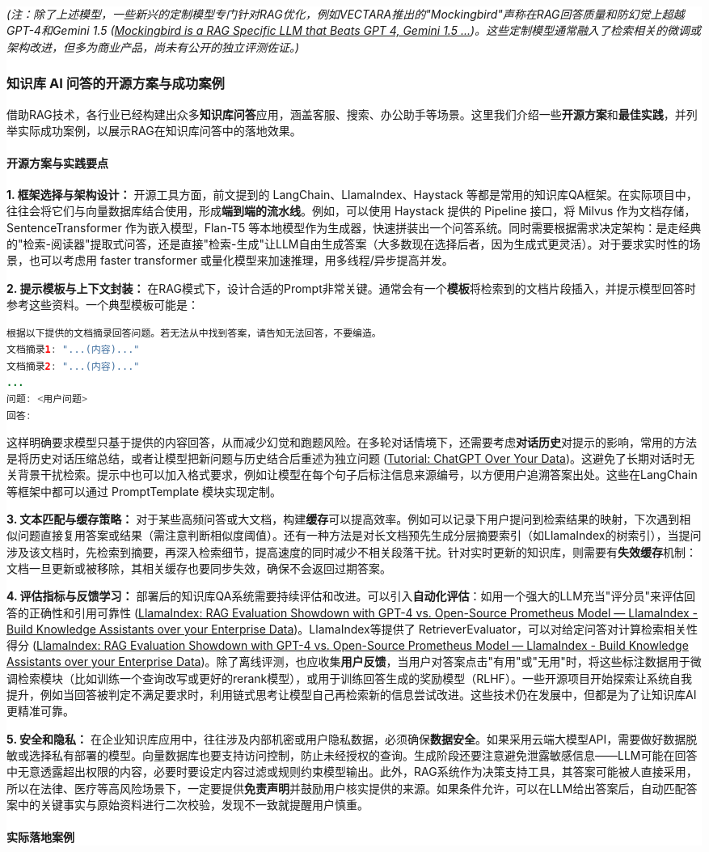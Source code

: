 
_(注：除了上述模型，一些新兴的定制模型专门针对RAG优化，例如VECTARA推出的"Mockingbird"声称在RAG回答质量和防幻觉上超越GPT-4和Gemini 1.5 ([Mockingbird is a RAG Specific LLM that Beats GPT 4, Gemini 1.5 ...](https://www.vectara.com/blog/mockingbird-is-a-rag-specific-llm-that-beats-gpt-4-gemini-1-5-pro-in-rag-output-quality#:~:text=Mockingbird%20is%20a%20RAG%20Specific,and%20autonomous%20agent%20use%20cases))。这些定制模型通常融入了检索相关的微调或架构改进，但多为商业产品，尚未有公开的独立评测佐证。)_

### 知识库 AI 问答的开源方案与成功案例

借助RAG技术，各行业已经构建出众多**知识库问答**应用，涵盖客服、搜索、办公助手等场景。这里我们介绍一些**开源方案**和**最佳实践**，并列举实际成功案例，以展示RAG在知识库问答中的落地效果。

#### 开源方案与实践要点

**1. 框架选择与架构设计：** 开源工具方面，前文提到的 LangChain、LlamaIndex、Haystack 等都是常用的知识库QA框架。在实际项目中，往往会将它们与向量数据库结合使用，形成**端到端的流水线**。例如，可以使用 Haystack 提供的 Pipeline 接口，将 Milvus 作为文档存储，SentenceTransformer 作为嵌入模型，Flan-T5 等本地模型作为生成器，快速拼装出一个问答系统。同时需要根据需求决定架构：是走经典的"检索-阅读器"提取式问答，还是直接"检索-生成"让LLM自由生成答案（大多数现在选择后者，因为生成式更灵活）。对于要求实时性的场景，也可以考虑用 faster transformer 或量化模型来加速推理，用多线程/异步提高并发。

**2. 提示模板与上下文封装：** 在RAG模式下，设计合适的Prompt非常关键。通常会有一个**模板**将检索到的文档片段插入，并提示模型回答时参考这些资料。一个典型模板可能是：

```Java
根据以下提供的文档摘录回答问题。若无法从中找到答案，请告知无法回答，不要编造。  
文档摘录1: "...(内容)..."  
文档摘录2: "...(内容)..."  
...  
问题: <用户问题>  
回答:
```

这样明确要求模型只基于提供的内容回答，从而减少幻觉和跑题风险。在多轮对话情境下，还需要考虑**对话历史**对提示的影响，常用的方法是将历史对话压缩总结，或者让模型把新问题与历史结合后重述为独立问题 ([Tutorial: ChatGPT Over Your Data](https://blog.langchain.dev/tutorial-chatgpt-over-your-data/#:~:text=1,relevant%20documents%20for%20the%20answer))。这避免了长期对话时无关背景干扰检索。提示中也可以加入格式要求，例如让模型在每个句子后标注信息来源编号，以方便用户追溯答案出处。这些在LangChain等框架中都可以通过 PromptTemplate 模块实现定制。

**3. 文本匹配与缓存策略：** 对于某些高频问答或大文档，构建**缓存**可以提高效率。例如可以记录下用户提问到检索结果的映射，下次遇到相似问题直接复用答案或结果（需注意判断相似度阈值）。还有一种方法是对长文档预先生成分层摘要索引（如LlamaIndex的树索引），当提问涉及该文档时，先检索到摘要，再深入检索细节，提高速度的同时减少不相关段落干扰。针对实时更新的知识库，则需要有**失效缓存**机制：文档一旦更新或被移除，其相关缓存也要同步失效，确保不会返回过期答案。

**4. 评估指标与反馈学习：** 部署后的知识库QA系统需要持续评估和改进。可以引入**自动化评估**：如用一个强大的LLM充当"评分员"来评估回答的正确性和引用可靠性 ([LlamaIndex: RAG Evaluation Showdown with GPT-4 vs. Open-Source Prometheus Model — LlamaIndex - Build Knowledge Assistants over your Enterprise Data](https://www.llamaindex.ai/blog/llamaindex-rag-evaluation-showdown-with-gpt-4-vs-open-source-prometheus-model-14cdca608277#:~:text=1,the%20answer%20to%20the%20query))。LlamaIndex等提供了 RetrieverEvaluator，可以对给定问答对计算检索相关性得分 ([LlamaIndex: RAG Evaluation Showdown with GPT-4 vs. Open-Source Prometheus Model — LlamaIndex - Build Knowledge Assistants over your Enterprise Data](https://www.llamaindex.ai/blog/llamaindex-rag-evaluation-showdown-with-gpt-4-vs-open-source-prometheus-model-14cdca608277#:~:text=source%20Prometheus%20model%20has%20recently,alternative%20for%20such%20evaluation%20tasks))。除了离线评测，也应收集**用户反馈**，当用户对答案点击"有用"或"无用"时，将这些标注数据用于微调检索模块（比如训练一个查询改写或更好的rerank模型），或用于训练回答生成的奖励模型（RLHF）。一些开源项目开始探索让系统自我提升，例如当回答被判定不满足要求时，利用链式思考让模型自己再检索新的信息尝试改进。这些技术仍在发展中，但都是为了让知识库AI更精准可靠。

**5. 安全和隐私：** 在企业知识库应用中，往往涉及内部机密或用户隐私数据，必须确保**数据安全**。如果采用云端大模型API，需要做好数据脱敏或选择私有部署的模型。向量数据库也要支持访问控制，防止未经授权的查询。生成阶段还要注意避免泄露敏感信息——LLM可能在回答中无意透露超出权限的内容，必要时要设定内容过滤或规则约束模型输出。此外，RAG系统作为决策支持工具，其答案可能被人直接采用，所以在法律、医疗等高风险场景下，一定要提供**免责声明**并鼓励用户核实提供的来源。如果条件允许，可以在LLM给出答案后，自动匹配答案中的关键事实与原始资料进行二次校验，发现不一致就提醒用户慎重。

#### 实际落地案例
